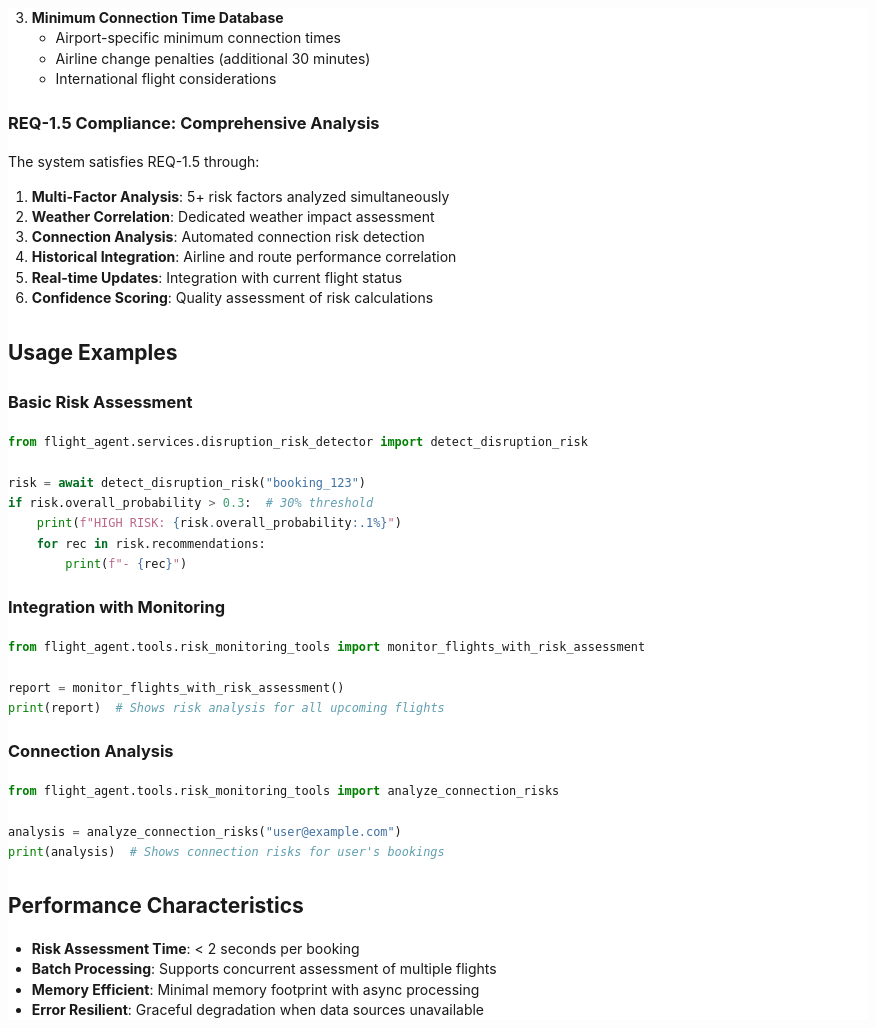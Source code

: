 3. **Minimum Connection Time Database**
   - Airport-specific minimum connection times
   - Airline change penalties (additional 30 minutes)
   - International flight considerations

### REQ-1.5 Compliance: Comprehensive Analysis

The system satisfies REQ-1.5 through:

1. **Multi-Factor Analysis**: 5+ risk factors analyzed simultaneously
2. **Weather Correlation**: Dedicated weather impact assessment
3. **Connection Analysis**: Automated connection risk detection
4. **Historical Integration**: Airline and route performance correlation
5. **Real-time Updates**: Integration with current flight status
6. **Confidence Scoring**: Quality assessment of risk calculations

## Usage Examples

### Basic Risk Assessment
```python
from flight_agent.services.disruption_risk_detector import detect_disruption_risk

risk = await detect_disruption_risk("booking_123")
if risk.overall_probability > 0.3:  # 30% threshold
    print(f"HIGH RISK: {risk.overall_probability:.1%}")
    for rec in risk.recommendations:
        print(f"- {rec}")
```

### Integration with Monitoring
```python
from flight_agent.tools.risk_monitoring_tools import monitor_flights_with_risk_assessment

report = monitor_flights_with_risk_assessment()
print(report)  # Shows risk analysis for all upcoming flights
```

### Connection Analysis
```python
from flight_agent.tools.risk_monitoring_tools import analyze_connection_risks

analysis = analyze_connection_risks("user@example.com")
print(analysis)  # Shows connection risks for user's bookings
```

## Performance Characteristics

- **Risk Assessment Time**: < 2 seconds per booking
- **Batch Processing**: Supports concurrent assessment of multiple flights
- **Memory Efficient**: Minimal memory footprint with async processing
- **Error Resilient**: Graceful degradation when data sources unavailable

